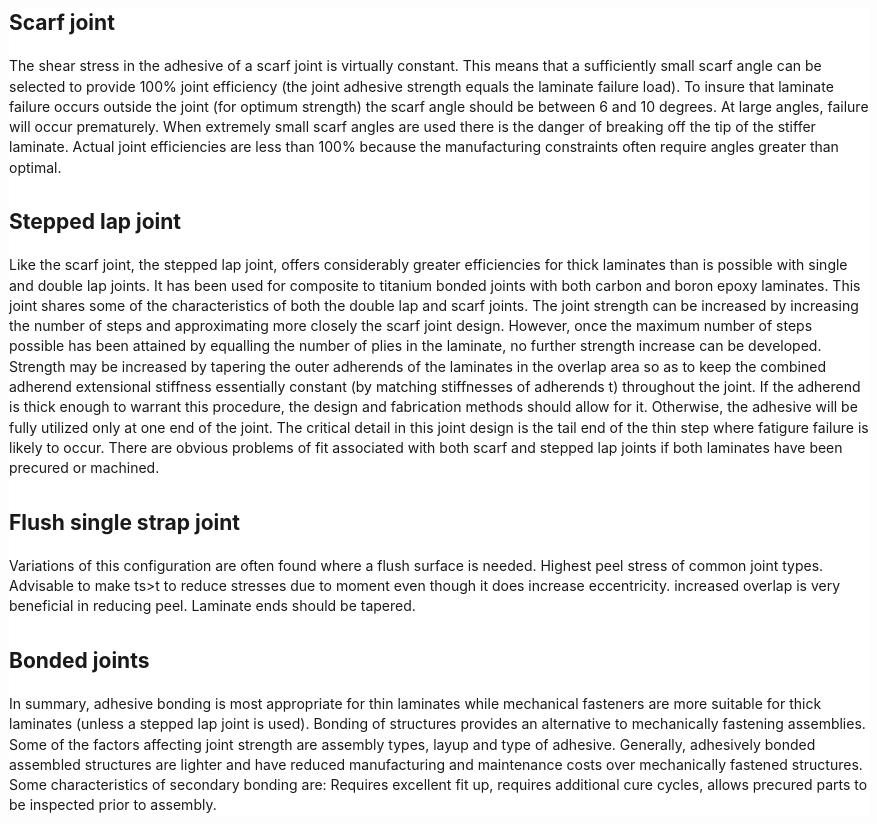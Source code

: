 Scarf joint
-----------

The shear stress in the adhesive of a scarf joint is virtually constant.
This means that a sufficiently small scarf angle can be selected to
provide 100% joint efficiency (the joint adhesive strength equals the
laminate failure load). To insure that laminate failure occurs outside
the joint (for optimum strength) the scarf angle should be between 6 and
10 degrees. At large angles, failure will occur prematurely. When
extremely small scarf angles are used there is the danger of breaking
off the tip of the stiffer laminate. Actual joint efficiencies are less
than 100% because the manufacturing constraints often require angles
greater than optimal.

Stepped lap joint
-----------------

Like the scarf joint, the stepped lap joint, offers considerably greater
efficiencies for thick laminates than is possible with single and double
lap joints. It has been used for composite to titanium bonded joints
with both carbon and boron epoxy laminates. This joint shares some of
the characteristics of both the double lap and scarf joints. The joint
strength can be increased by increasing the number of steps and
approximating more closely the scarf joint design. However, once the
maximum number of steps possible has been attained by equalling the
number of plies in the laminate, no further strength increase can be
developed. Strength may be increased by tapering the outer adherends of
the laminates in the overlap area so as to keep the combined adherend
extensional stiffness essentially constant (by matching stiffnesses of
adherends t) throughout the joint. If the adherend is thick enough to
warrant this procedure, the design and fabrication methods should allow
for it. Otherwise, the adhesive will be fully utilized only at one end
of the joint. The critical detail in this joint design is the tail end
of the thin step where fatigure failure is likely to occur. There are
obvious problems of fit associated with both scarf and stepped lap
joints if both laminates have been precured or machined.

Flush single strap joint
------------------------

Variations of this configuration are often found where a flush surface
is needed. Highest peel stress of common joint types. Advisable to make
ts&gt;t to reduce stresses due to moment even though it does increase
eccentricity. increased overlap is very beneficial in reducing peel.
Laminate ends should be tapered.

Bonded joints
-------------

In summary, adhesive bonding is most appropriate for thin laminates
while mechanical fasteners are more suitable for thick laminates (unless
a stepped lap joint is used). Bonding of structures provides an
alternative to mechanically fastening assemblies. Some of the factors
affecting joint strength are assembly types, layup and type of adhesive.
Generally, adhesively bonded assembled structures are lighter and have
reduced manufacturing and maintenance costs over mechanically fastened
structures. Some characteristics of secondary bonding are: Requires
excellent fit up, requires additional cure cycles, allows precured parts
to be inspected prior to assembly.
